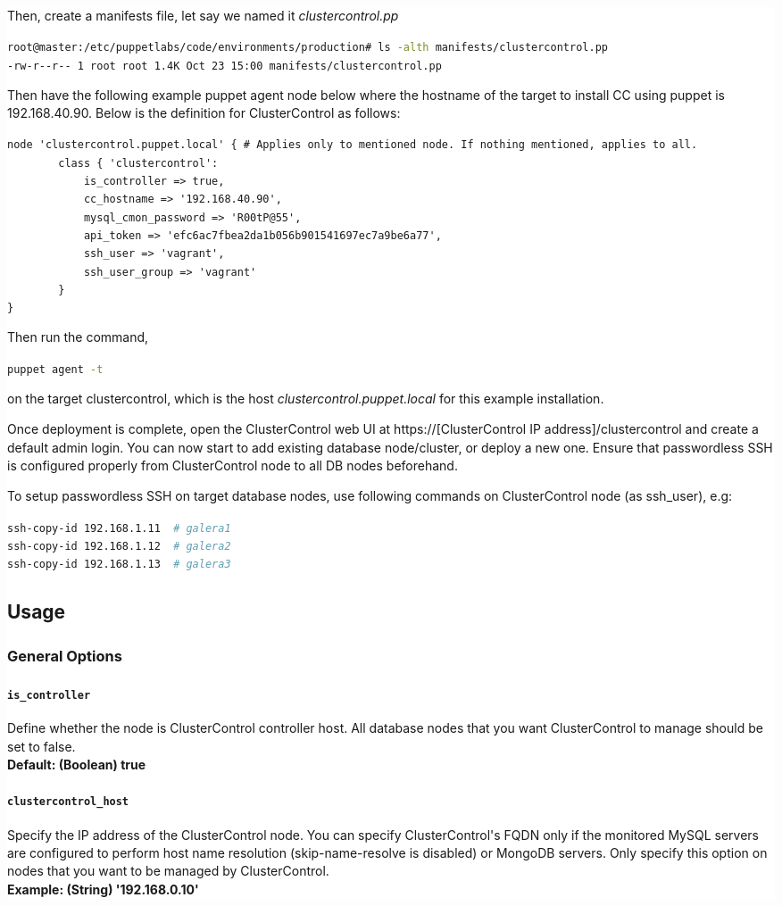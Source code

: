 Then, create a manifests file, let say we named it *clustercontrol.pp*
```bash
root@master:/etc/puppetlabs/code/environments/production# ls -alth manifests/clustercontrol.pp
-rw-r--r-- 1 root root 1.4K Oct 23 15:00 manifests/clustercontrol.pp
```
Then have the following example puppet agent node below where the hostname of the target to install CC using puppet is 192.168.40.90. Below is the definition for ClusterControl as follows:
```puppet
node 'clustercontrol.puppet.local' { # Applies only to mentioned node. If nothing mentioned, applies to all.
        class { 'clustercontrol':
            is_controller => true,
            cc_hostname => '192.168.40.90',
            mysql_cmon_password => 'R00tP@55',
            api_token => 'efc6ac7fbea2da1b056b901541697ec7a9be6a77',
            ssh_user => 'vagrant',
			ssh_user_group => 'vagrant'
        }
}
```

Then run the command,
```bash
puppet agent -t
```
on the target clustercontrol, which is the host *clustercontrol.puppet.local* for this example installation.

Once deployment is complete, open the ClusterControl web UI at https://[ClusterControl IP address]/clustercontrol and create a default admin login. You can now start to add existing database node/cluster, or deploy a new one. Ensure that passwordless SSH is configured properly from ClusterControl node to all DB nodes beforehand. 

To setup passwordless SSH on target database nodes, use following commands on ClusterControl node (as ssh_user), e.g:

```bash
ssh-copy-id 192.168.1.11  # galera1
ssh-copy-id 192.168.1.12  # galera2
ssh-copy-id 192.168.1.13  # galera3
```

## Usage

### General Options

#### `is_controller`
Define whether the node is ClusterControl controller host. All database nodes that you want ClusterControl to manage should be set to false.  
**Default: (Boolean) true**

#### `clustercontrol_host`
Specify the IP address of the ClusterControl node. You can specify ClusterControl's FQDN only if the monitored MySQL servers are configured to perform host name resolution (skip-name-resolve is disabled) or MongoDB servers. Only specify this option on nodes that you want to be managed by ClusterControl.  
**Example: (String) '192.168.0.10'**


[//]: <> (Copy the generated SSH key to all nodes.)